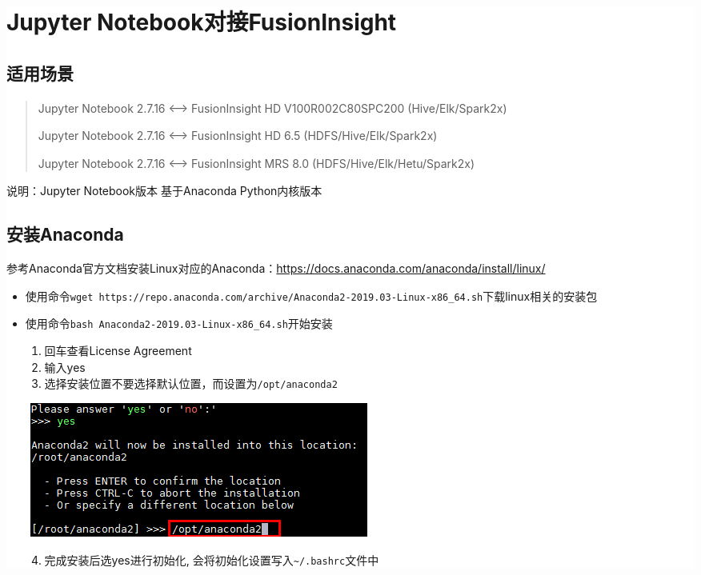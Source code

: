 # Jupyter Notebook对接FusionInsight

## 适用场景

> Jupyter Notebook 2.7.16 <--> FusionInsight HD V100R002C80SPC200 (Hive/Elk/Spark2x)
>
> Jupyter Notebook 2.7.16 <--> FusionInsight HD 6.5 (HDFS/Hive/Elk/Spark2x)
>
> Jupyter Notebook 2.7.16 <--> FusionInsight MRS 8.0 (HDFS/Hive/Elk/Hetu/Spark2x)


说明：Jupyter Notebook版本 基于Anaconda Python内核版本


## 安装Anaconda

参考Anaconda官方文档安装Linux对应的Anaconda：https://docs.anaconda.com/anaconda/install/linux/

- 使用命令`wget https://repo.anaconda.com/archive/Anaconda2-2019.03-Linux-x86_64.sh`下载linux相关的安装包

- 使用命令`bash Anaconda2-2019.03-Linux-x86_64.sh`开始安装

  1.  回车查看License Agreement
  2.  输入yes
  3.  选择安装位置不要选择默认位置，而设置为`/opt/anaconda2`

    ![](assets/JupyterNotebook/markdown-img-paste-20191022111545271.png)

  4.  完成安装后选yes进行初始化, 会将初始化设置写入`~/.bashrc`文件中

